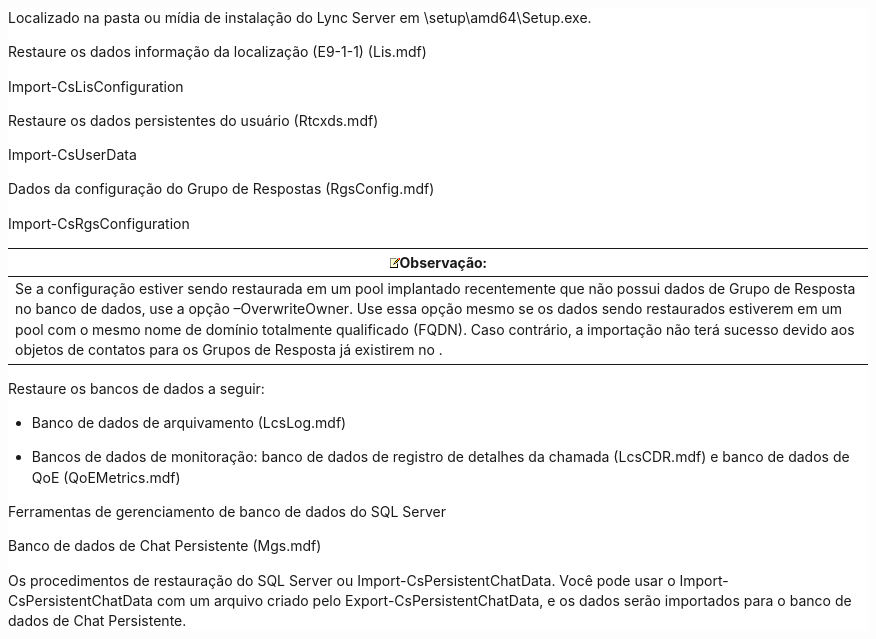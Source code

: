 <td>Localizado na pasta ou mídia de instalação do Lync Server em \setup\amd64\Setup.exe.</td>
</tr>
</tbody>
</table>

</div></td>
</tr>
<tr class="odd">
<td><p>Restaure os dados informação da localização (E9-1-1) (Lis.mdf)</p></td>
<td><p>Import-CsLisConfiguration</p></td>
</tr>
<tr class="even">
<td><p>Restaure os dados persistentes do usuário (Rtcxds.mdf)</p></td>
<td><p>Import-CsUserData</p></td>
</tr>
<tr class="odd">
<td><p>Dados da configuração do Grupo de Respostas (RgsConfig.mdf)</p></td>
<td><p>Import-CsRgsConfiguration</p>
<div class="alert">
<table>
<thead>
<tr class="header">
<th><img src="images/Gg425756.note(OCS.15).gif" title="note" alt="note" />Observação:</th>
</tr>
</thead>
<tbody>
<tr class="odd">
<td>Se a configuração estiver sendo restaurada em um pool implantado recentemente que não possui dados de Grupo de Resposta no banco de dados, use a opção –OverwriteOwner. Use essa opção mesmo se os dados sendo restaurados estiverem em um pool com o mesmo nome de domínio totalmente qualificado (FQDN). Caso contrário, a importação não terá sucesso devido aos objetos de contatos para os Grupos de Resposta já existirem no .</td>
</tr>
</tbody>
</table>

</div></td>
</tr>
<tr class="even">
<td><p>Restaure os bancos de dados a seguir:</p>
<ul>
<li><p>Banco de dados de arquivamento (LcsLog.mdf)</p></li>
<li><p>Bancos de dados de monitoração: banco de dados de registro de detalhes da chamada (LcsCDR.mdf) e banco de dados de QoE (QoEMetrics.mdf)</p></li>
</ul></td>
<td><p>Ferramentas de gerenciamento de banco de dados do SQL Server</p></td>
</tr>
<tr class="odd">
<td><p>Banco de dados de Chat Persistente (Mgs.mdf)</p></td>
<td><p>Os procedimentos de restauração do SQL Server ou Import-CsPersistentChatData. Você pode usar o Import-CsPersistentChatData com um arquivo criado pelo Export-CsPersistentChatData, e os dados serão importados para o banco de dados de Chat Persistente.</p></td>
</tr>
</tbody>
</table>
